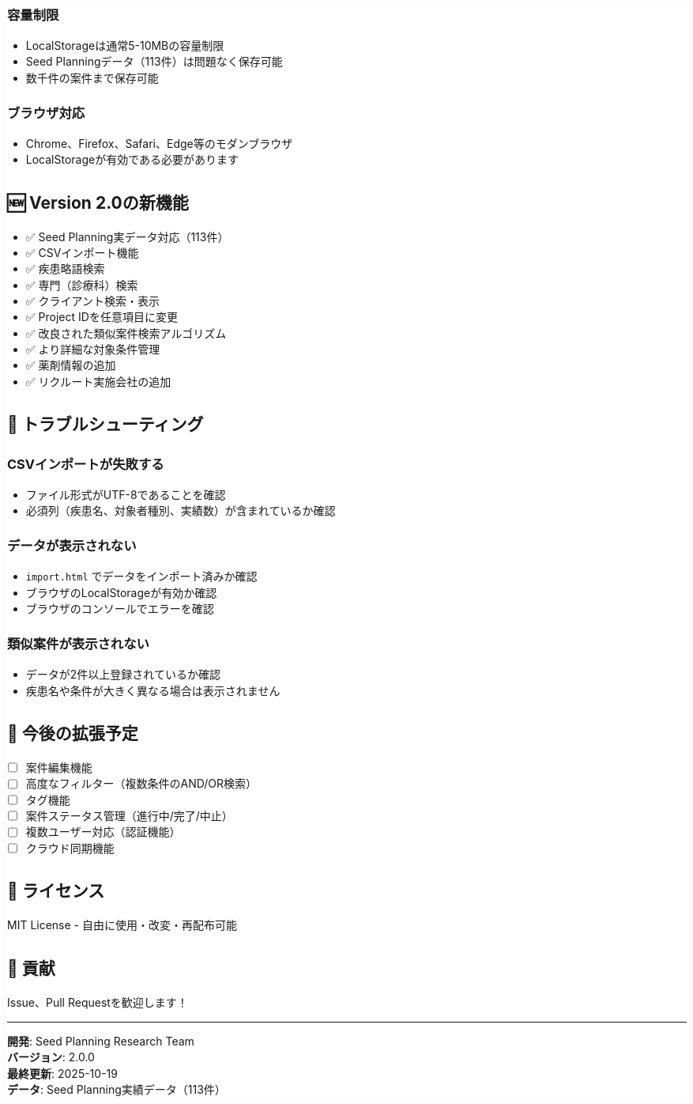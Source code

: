 ### 容量制限
- LocalStorageは通常5-10MBの容量制限
- Seed Planningデータ（113件）は問題なく保存可能
- 数千件の案件まで保存可能

### ブラウザ対応
- Chrome、Firefox、Safari、Edge等のモダンブラウザ
- LocalStorageが有効である必要があります

## 🆕 Version 2.0の新機能

- ✅ Seed Planning実データ対応（113件）
- ✅ CSVインポート機能
- ✅ 疾患略語検索
- ✅ 専門（診療科）検索
- ✅ クライアント検索・表示
- ✅ Project IDを任意項目に変更
- ✅ 改良された類似案件検索アルゴリズム
- ✅ より詳細な対象条件管理
- ✅ 薬剤情報の追加
- ✅ リクルート実施会社の追加

## 🔧 トラブルシューティング

### CSVインポートが失敗する
- ファイル形式がUTF-8であることを確認
- 必須列（疾患名、対象者種別、実績数）が含まれているか確認

### データが表示されない
- `import.html` でデータをインポート済みか確認
- ブラウザのLocalStorageが有効か確認
- ブラウザのコンソールでエラーを確認

### 類似案件が表示されない
- データが2件以上登録されているか確認
- 疾患名や条件が大きく異なる場合は表示されません

## 📝 今後の拡張予定

- [ ] 案件編集機能
- [ ] 高度なフィルター（複数条件のAND/OR検索）
- [ ] タグ機能
- [ ] 案件ステータス管理（進行中/完了/中止）
- [ ] 複数ユーザー対応（認証機能）
- [ ] クラウド同期機能

## 📄 ライセンス

MIT License - 自由に使用・改変・再配布可能

## 🤝 貢献

Issue、Pull Requestを歓迎します！

---

**開発**: Seed Planning Research Team  
**バージョン**: 2.0.0  
**最終更新**: 2025-10-19  
**データ**: Seed Planning実績データ（113件）
